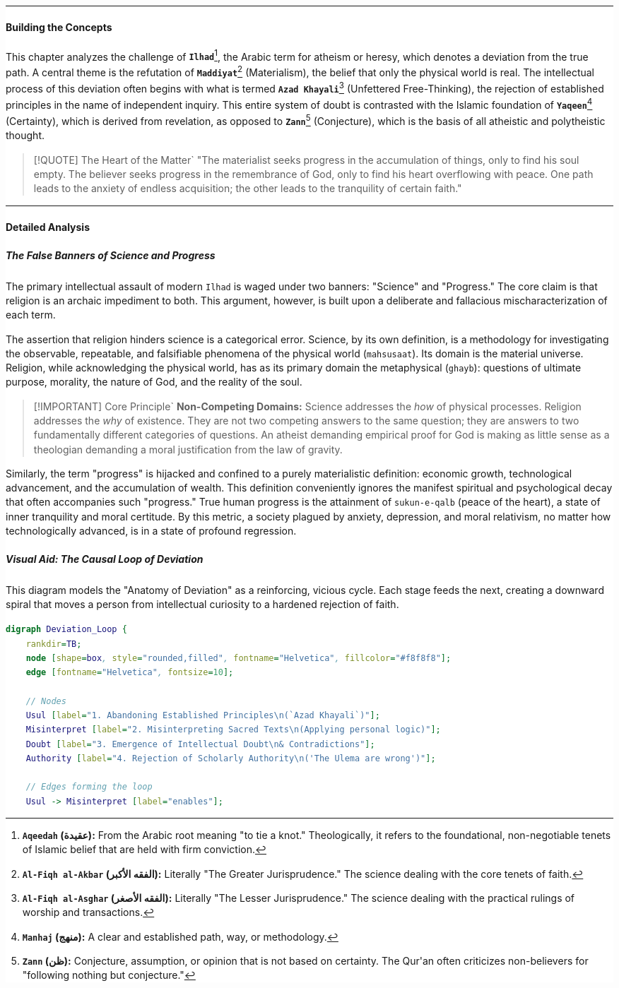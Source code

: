 ***

#### **Building the Concepts**

This chapter analyzes the challenge of **`Ilhad`**[^1], the Arabic term for atheism or heresy, which denotes a deviation from the true path. A central theme is the refutation of **`Maddiyat`**[^2] (Materialism), the belief that only the physical world is real. The intellectual process of this deviation often begins with what is termed **`Azad Khayali`**[^3] (Unfettered Free-Thinking), the rejection of established principles in the name of independent inquiry. This entire system of doubt is contrasted with the Islamic foundation of **`Yaqeen`**[^4] (Certainty), which is derived from revelation, as opposed to **`Zann`**[^5] (Conjecture), which is the basis of all atheistic and polytheistic thought.

> [!QUOTE] The Heart of the Matter`
> "The materialist seeks progress in the accumulation of things, only to find his soul empty. The believer seeks progress in the remembrance of God, only to find his heart overflowing with peace. One path leads to the anxiety of endless acquisition; the other leads to the tranquility of certain faith."

***

#### **Detailed Analysis**

##### **The False Banners of Science and Progress**

The primary intellectual assault of modern `Ilhad` is waged under two banners: "Science" and "Progress." The core claim is that religion is an archaic impediment to both. This argument, however, is built upon a deliberate and fallacious mischaracterization of each term.

The assertion that religion hinders science is a categorical error. Science, by its own definition, is a methodology for investigating the observable, repeatable, and falsifiable phenomena of the physical world (`mahsusaat`). Its domain is the material universe. Religion, while acknowledging the physical world, has as its primary domain the metaphysical (`ghayb`): questions of ultimate purpose, morality, the nature of God, and the reality of the soul.

> [!IMPORTANT] Core Principle`
> **Non-Competing Domains:** Science addresses the *how* of physical processes. Religion addresses the *why* of existence. They are not two competing answers to the same question; they are answers to two fundamentally different categories of questions. An atheist demanding empirical proof for God is making as little sense as a theologian demanding a moral justification from the law of gravity.

Similarly, the term "progress" is hijacked and confined to a purely materialistic definition: economic growth, technological advancement, and the accumulation of wealth. This definition conveniently ignores the manifest spiritual and psychological decay that often accompanies such "progress." True human progress is the attainment of `sukun-e-qalb` (peace of the heart), a state of inner tranquility and moral certitude. By this metric, a society plagued by anxiety, depression, and moral relativism, no matter how technologically advanced, is in a state of profound regression.

##### **Visual Aid: The Causal Loop of Deviation**

This diagram models the "Anatomy of Deviation" as a reinforcing, vicious cycle. Each stage feeds the next, creating a downward spiral that moves a person from intellectual curiosity to a hardened rejection of faith.

```dot
digraph Deviation_Loop {
    rankdir=TB;
    node [shape=box, style="rounded,filled", fontname="Helvetica", fillcolor="#f8f8f8"];
    edge [fontname="Helvetica", fontsize=10];

    // Nodes
    Usul [label="1. Abandoning Established Principles\n(`Azad Khayali`)"];
    Misinterpret [label="2. Misinterpreting Sacred Texts\n(Applying personal logic)"];
    Doubt [label="3. Emergence of Intellectual Doubt\n& Contradictions"];
    Authority [label="4. Rejection of Scholarly Authority\n('The Ulema are wrong')"];
    
    // Edges forming the loop
    Usul -> Misinterpret [label="enables"];
```

[^1]: **`Aqeedah` (عقيدة):** From the Arabic root meaning "to tie a knot." Theologically, it refers to the foundational, non-negotiable tenets of Islamic belief that are held with firm conviction.
[^2]: **`Al-Fiqh al-Akbar` (الفقه الأكبر):** Literally "The Greater Jurisprudence." The science dealing with the core tenets of faith.
[^3]: **`Al-Fiqh al-Asghar` (الفقه الأصغر):** Literally "The Lesser Jurisprudence." The science dealing with the practical rulings of worship and transactions.
[^4]: **`Manhaj` (منهج):** A clear and established path, way, or methodology.
[^1]: **`Ilhad` (إلحاد):** Atheism, heresy, or deviation. From a root meaning "to incline away from" the straight path.
[^2]: **`Maddiyat` (مادية):** Materialism. The philosophical belief that nothing exists beyond the material world.
[^3]: **`Azad Khayali` (آزاد خيالي):** Literally "free-thinking." In this context, it refers to the rejection of established intellectual and religious principles in favor of unfettered personal reasoning.
[^4]: **`Yaqeen` (يقين):** Certainty. A state of unwavering conviction, free from any doubt, that is considered the hallmark of true faith (`Iman`).
[^5]: **`Zann` (ظن):** Conjecture, assumption, or opinion that is not based on certainty. The Qur'an often criticizes non-believers for "following nothing but conjecture."
[^1]: **`Khawarij` (الخوارج):** Literally "Those who Exited." An early sect that declared rebellion against Ali ibn Abi Talib, holding that a Muslim who commits a major sin is no longer a Muslim.
[^2]: **`Rawafid` (الروافض):** Literally "The Rejectors." A term for branches of Shia Islam that reject the legitimacy of the first three Caliphs and often hold extreme views about the status of their Imams.
[^3]: **`Bughd` (بغض):** Animosity, malice, or intense hatred. The defining characteristic of the Khariji stance towards many Companions.
[^4]: **`Ghuluw` (غلو):** Extremism, exaggeration, or elevation of someone beyond their proper status. The defining characteristic of the Rafidi stance towards their Imams.
[^5]: **`Itidal` (اعتدال):** Moderation, equilibrium, justice, and the balanced middle path. The defining characteristic of the `Ahl al-Sunnah`.
[^1]: **`Usul` (أصول):** Literally "roots" or "foundations." The first principles of a science. `Usul al-Fiqh` are the principles of Islamic jurisprudence and hermeneutics.
[^2]: **`Lughwi` (لغوي):** Linguistic. The general, literal, or dictionary definition of a word, independent of its technical usage.
[^3]: **`Istilahi` (اصطلاحي):** Terminological or technical. The specific, specialized meaning a word acquires within a particular science or framework, such as the Islamic Shari'ah.
[^1]: **`Khatm an-Nubuwwah` (ختم النبوة):** The Seal/Finality of Prophethood. The core Islamic doctrine that Prophet Muhammad ﷺ is the last and final prophet, after whom no new prophet will appear.
[^2]: **Imam Mahdi (الإمام المهدي):** "The Guided Leader." A prophesied future leader from the progeny of the Prophet ﷺ who will appear near the end of time to fill the earth with justice.
[^3]: **`Dajjal` (الدجال):** "The Deceiver." The Antichrist figure in Islamic eschatology, a false messiah who will appear near the end of time and be the greatest trial for humanity.
[^1]: **Canon:** The collection of books or texts that a particular religious group regards as authoritative scripture.
[^2]: **`Kutub al-Sittah` (الكتب الستة):** "The Six Books." The six canonical books of Sunni Hadith: Sahih al-Bukhari, Sahih Muslim, Sunan Abu Dawud, Jami' al-Tirmidhi, Sunan al-Nasa'i, and Sunan Ibn Majah.
[^3]: **`Isnad` (إسناد):** The chain of narrators through which a Hadith has been transmitted. The backbone of the science of Hadith.
[^4]: **`Tahrif` (تحريف):** Alteration or corruption. In this context, the sectarian belief that the text of the Qur'an was deliberately altered by the Companions.